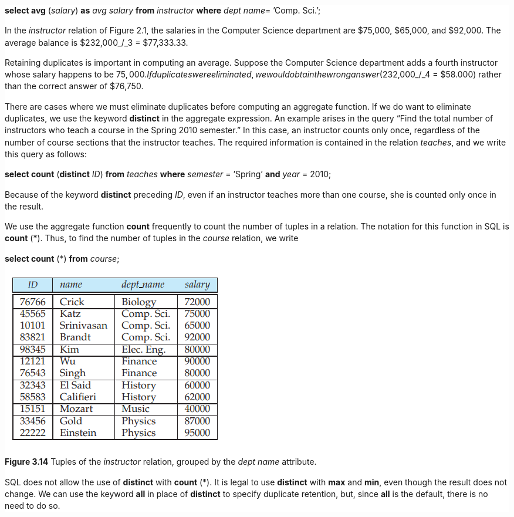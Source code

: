 **select avg** (_salary_) **as** _avg salary_ 
**from** _instructor_ 
**where** _dept name_\= ’Comp. Sci.’;

In the _instructor_ relation of Figure 2.1, the salaries in the Computer Science department are $75,000, $65,000, and $92,000. The average balance is $232,000_/_3 = $77,333.33.

Retaining duplicates is important in computing an average. Suppose the Computer Science department adds a fourth instructor whose salary happens to be $75,000. If duplicates were eliminated, we would obtain the wrong answer ($232,000_/_4 = $58.000) rather than the correct answer of $76,750.

There are cases where we must eliminate duplicates before computing an aggregate function. If we do want to eliminate duplicates, we use the keyword **distinct** in the aggregate expression. An example arises in the query “Find the total number of instructors who teach a course in the Spring 2010 semester.” In this case, an instructor counts only once, regardless of the number of course sections that the instructor teaches. The required information is contained in the relation _teaches_, and we write this query as follows:

**select count** (**distinct** _ID_) 
**from** _teaches_ 
**where** _semester_ \= ’Spring’ **and** _year_ \= 2010;

Because of the keyword **distinct** preceding _ID_, even if an instructor teaches more than one course, she is counted only once in the result.

We use the aggregate function **count** frequently to count the number of tuples in a relation. The notation for this function in SQL is **count** (\*). Thus, to find the number of tuples in the _course_ relation, we write

**select count** (\*) 
**from** _course_;  

![Alt text](image-25.png)

**Figure 3.14** Tuples of the _instructor_ relation, grouped by the _dept name_ attribute.

SQL does not allow the use of **distinct** with **count** (\*). It is legal to use **distinct** with **max** and **min**, even though the result does not change. We can use the keyword **all** in place of **distinct** to specify duplicate retention, but, since **all** is the default, there is no need to do so.
